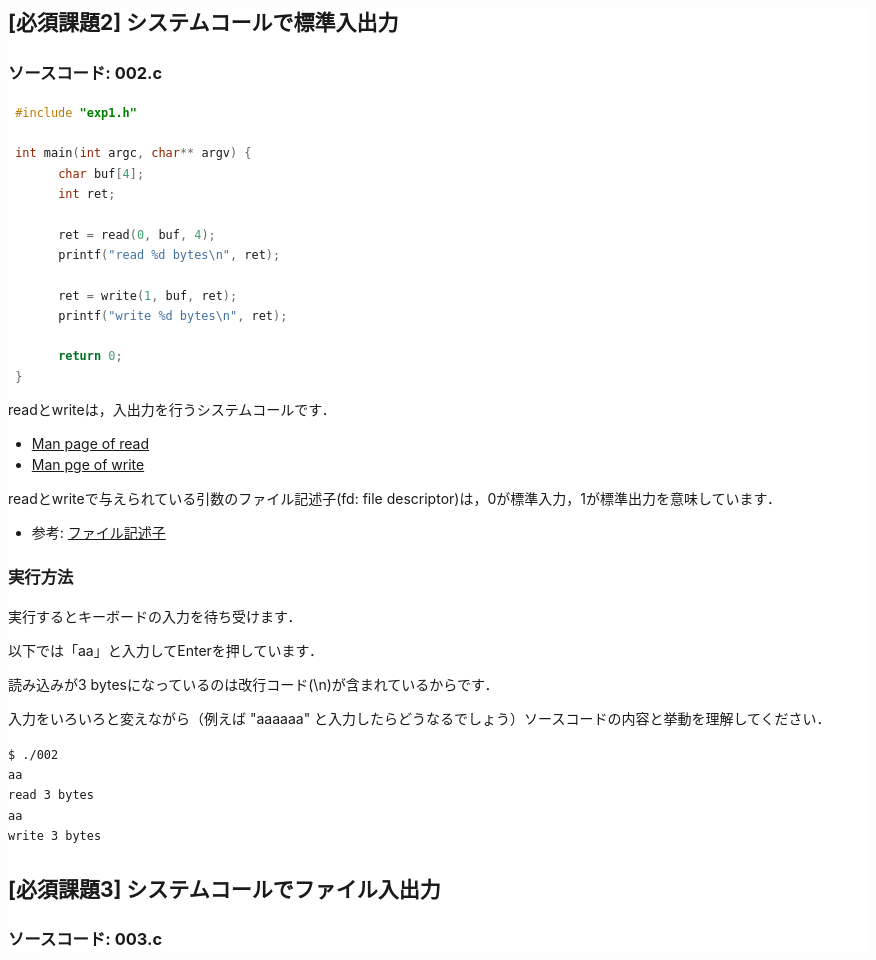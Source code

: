 ## \[必須課題2\] システムコールで標準入出力

### ソースコード: 002.c

```c
 #include "exp1.h"
 
 int main(int argc, char** argv) {
       char buf[4];
       int ret;
 
       ret = read(0, buf, 4);
       printf("read %d bytes\n", ret);
 
       ret = write(1, buf, ret);
       printf("write %d bytes\n", ret);
 
       return 0;
 }

```

readとwriteは，入出力を行うシステムコールです．

-   [Man page of read](http://linuxjm.sourceforge.jp/html/LDP_man-pages/man2/read.2.html)
-   [Man pge of write](http://linuxjm.sourceforge.jp/html/LDP_man-pages/man2/write.2.html)

readとwriteで与えられている引数のファイル記述子(fd: file descriptor)は，0が標準入力，1が標準出力を意味しています．

-   参考: [ファイル記述子](http://ja.wikipedia.org/wiki/%E3%83%95%E3%82%A1%E3%82%A4%E3%83%AB%E8%A8%98%E8%BF%B0%E5%AD%90)

### 実行方法

実行するとキーボードの入力を待ち受けます．

以下では「aa」と入力してEnterを押しています．

読み込みが3 bytesになっているのは改行コード(\\n)が含まれているからです．

入力をいろいろと変えながら（例えば "aaaaaa" と入力したらどうなるでしょう）ソースコードの内容と挙動を理解してください．

```shell
$ ./002
aa
read 3 bytes
aa
write 3 bytes

```

## \[必須課題3\] システムコールでファイル入出力

### ソースコード: 003.c
